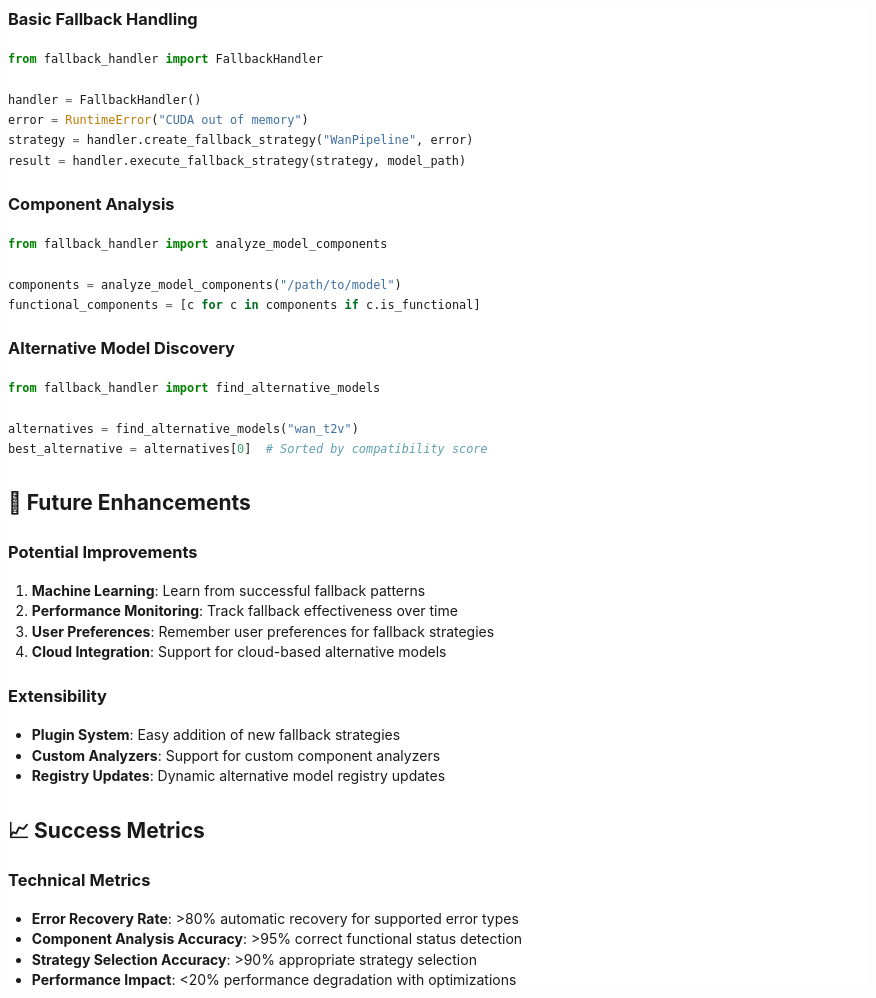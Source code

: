 ### Basic Fallback Handling

```python
from fallback_handler import FallbackHandler

handler = FallbackHandler()
error = RuntimeError("CUDA out of memory")
strategy = handler.create_fallback_strategy("WanPipeline", error)
result = handler.execute_fallback_strategy(strategy, model_path)
```

### Component Analysis

```python
from fallback_handler import analyze_model_components

components = analyze_model_components("/path/to/model")
functional_components = [c for c in components if c.is_functional]
```

### Alternative Model Discovery

```python
from fallback_handler import find_alternative_models

alternatives = find_alternative_models("wan_t2v")
best_alternative = alternatives[0]  # Sorted by compatibility score
```

## 🔮 Future Enhancements

### Potential Improvements

1. **Machine Learning**: Learn from successful fallback patterns
2. **Performance Monitoring**: Track fallback effectiveness over time
3. **User Preferences**: Remember user preferences for fallback strategies
4. **Cloud Integration**: Support for cloud-based alternative models

### Extensibility

- **Plugin System**: Easy addition of new fallback strategies
- **Custom Analyzers**: Support for custom component analyzers
- **Registry Updates**: Dynamic alternative model registry updates

## 📈 Success Metrics

### Technical Metrics

- **Error Recovery Rate**: >80% automatic recovery for supported error types
- **Component Analysis Accuracy**: >95% correct functional status detection
- **Strategy Selection Accuracy**: >90% appropriate strategy selection
- **Performance Impact**: <20% performance degradation with optimizations
